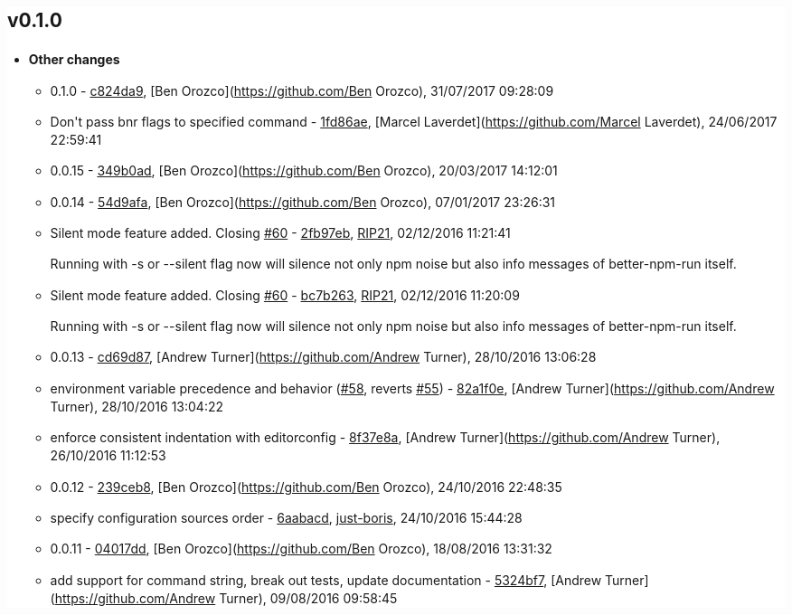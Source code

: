 ## v0.1.0
- **Other changes**
  - 0.1.0 - [c824da9]( https://github.com/Redisupt/better-npm-run/commit/c824da9 ), [Ben Orozco](https://github.com/Ben Orozco), 31/07/2017 09:28:09

    
  - Don't pass bnr flags to specified command - [1fd86ae]( https://github.com/Redisupt/better-npm-run/commit/1fd86ae ), [Marcel Laverdet](https://github.com/Marcel Laverdet), 24/06/2017 22:59:41

    
  - 0.0.15 - [349b0ad]( https://github.com/Redisupt/better-npm-run/commit/349b0ad ), [Ben Orozco](https://github.com/Ben Orozco), 20/03/2017 14:12:01

    
  - 0.0.14 - [54d9afa]( https://github.com/Redisupt/better-npm-run/commit/54d9afa ), [Ben Orozco](https://github.com/Ben Orozco), 07/01/2017 23:26:31

    
  - Silent mode feature added. Closing [#60](https://github.com/Redisupt/better-npm-run/issues/60) - [2fb97eb]( https://github.com/Redisupt/better-npm-run/commit/2fb97eb ), [RIP21](https://github.com/RIP21), 02/12/2016 11:21:41

    Running with -s or --silent flag now will silence not only npm noise but also info messages of better-npm-run itself.
    
  - Silent mode feature added. Closing [#60](https://github.com/Redisupt/better-npm-run/issues/60) - [bc7b263]( https://github.com/Redisupt/better-npm-run/commit/bc7b263 ), [RIP21](https://github.com/RIP21), 02/12/2016 11:20:09

    Running with -s or --silent flag now will silence not only npm noise but also info messages of better-npm-run itself.
    
  - 0.0.13 - [cd69d87]( https://github.com/Redisupt/better-npm-run/commit/cd69d87 ), [Andrew Turner](https://github.com/Andrew Turner), 28/10/2016 13:06:28

    
  - environment variable precedence and behavior ([#58](https://github.com/Redisupt/better-npm-run/issues/58), reverts [#55](https://github.com/Redisupt/better-npm-run/issues/55)) - [82a1f0e]( https://github.com/Redisupt/better-npm-run/commit/82a1f0e ), [Andrew Turner](https://github.com/Andrew Turner), 28/10/2016 13:04:22

    
  - enforce consistent indentation with editorconfig - [8f37e8a]( https://github.com/Redisupt/better-npm-run/commit/8f37e8a ), [Andrew Turner](https://github.com/Andrew Turner), 26/10/2016 11:12:53

    
  - 0.0.12 - [239ceb8]( https://github.com/Redisupt/better-npm-run/commit/239ceb8 ), [Ben Orozco](https://github.com/Ben Orozco), 24/10/2016 22:48:35

    
  - specify configuration sources order - [6aabacd]( https://github.com/Redisupt/better-npm-run/commit/6aabacd ), [just-boris](https://github.com/just-boris), 24/10/2016 15:44:28

    
  - 0.0.11 - [04017dd]( https://github.com/Redisupt/better-npm-run/commit/04017dd ), [Ben Orozco](https://github.com/Ben Orozco), 18/08/2016 13:31:32

    
  - add support for command string, break out tests, update documentation - [5324bf7]( https://github.com/Redisupt/better-npm-run/commit/5324bf7 ), [Andrew Turner](https://github.com/Andrew Turner), 09/08/2016 09:58:45
